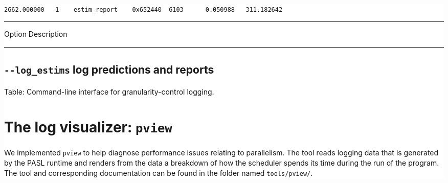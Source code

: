     2662.000000   1    estim_report    0x652440  6103      0.050988   311.182642      

------------------------------------------------------------------
Option              Description
------------------  ----------------------------------------------
`--log_estims`      log predictions and reports
------------------------------------------------------------------

Table: Command-line interface for granularity-control logging.

The log visualizer: `pview`
===========================

We implemented `pview` to help diagnose performance issues relating
to parallelism. The tool reads logging data that is generated by
the PASL runtime and renders from the data a breakdown of how the 
scheduler spends its time during the run of the program. The tool
and corresponding documentation can be found in the folder named
`tools/pview/`.
